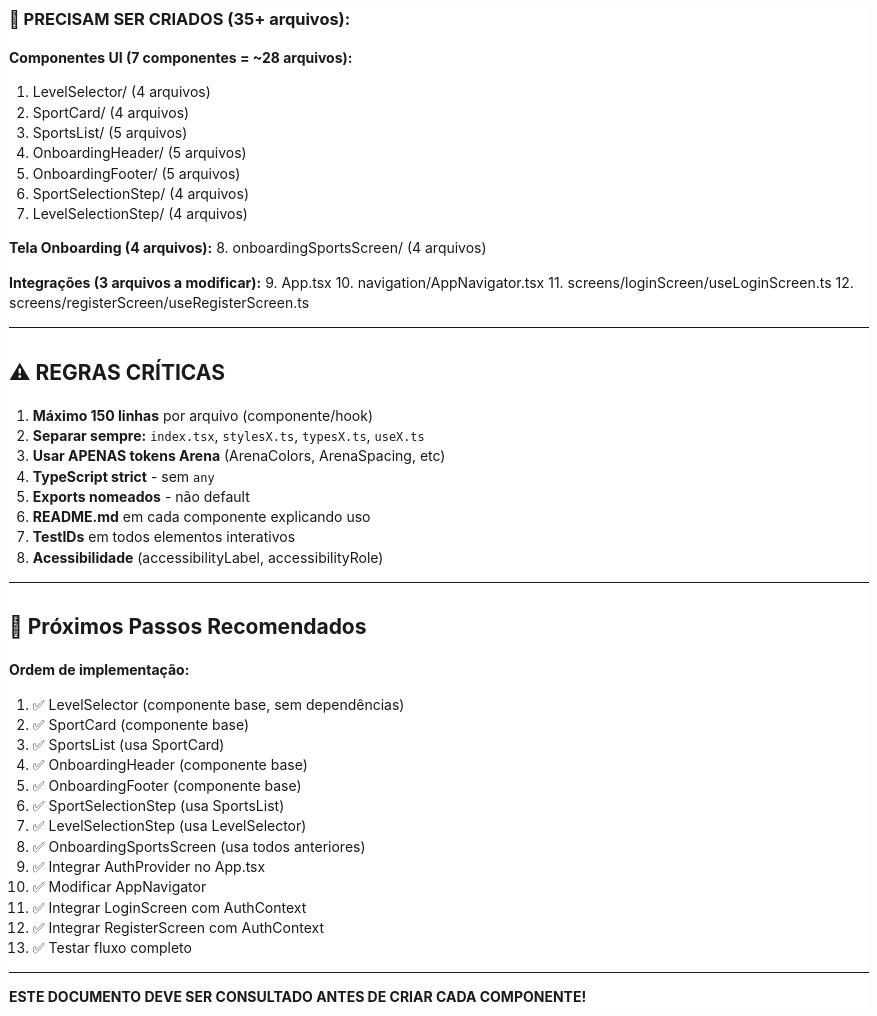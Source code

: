 ### 🚧 PRECISAM SER CRIADOS (35+ arquivos):

**Componentes UI (7 componentes = ~28 arquivos):**
1. LevelSelector/ (4 arquivos)
2. SportCard/ (4 arquivos)
3. SportsList/ (5 arquivos)
4. OnboardingHeader/ (5 arquivos)
5. OnboardingFooter/ (5 arquivos)
6. SportSelectionStep/ (4 arquivos)
7. LevelSelectionStep/ (4 arquivos)

**Tela Onboarding (4 arquivos):**
8. onboardingSportsScreen/ (4 arquivos)

**Integrações (3 arquivos a modificar):**
9. App.tsx
10. navigation/AppNavigator.tsx
11. screens/loginScreen/useLoginScreen.ts
12. screens/registerScreen/useRegisterScreen.ts

---

## ⚠️ REGRAS CRÍTICAS

1. **Máximo 150 linhas** por arquivo (componente/hook)
2. **Separar sempre:** `index.tsx`, `stylesX.ts`, `typesX.ts`, `useX.ts`
3. **Usar APENAS tokens Arena** (ArenaColors, ArenaSpacing, etc)
4. **TypeScript strict** - sem `any`
5. **Exports nomeados** - não default
6. **README.md** em cada componente explicando uso
7. **TestIDs** em todos elementos interativos
8. **Acessibilidade** (accessibilityLabel, accessibilityRole)

---

## 🎯 Próximos Passos Recomendados

**Ordem de implementação:**

1. ✅ LevelSelector (componente base, sem dependências)
2. ✅ SportCard (componente base)
3. ✅ SportsList (usa SportCard)
4. ✅ OnboardingHeader (componente base)
5. ✅ OnboardingFooter (componente base)
6. ✅ SportSelectionStep (usa SportsList)
7. ✅ LevelSelectionStep (usa LevelSelector)
8. ✅ OnboardingSportsScreen (usa todos anteriores)
9. ✅ Integrar AuthProvider no App.tsx
10. ✅ Modificar AppNavigator
11. ✅ Integrar LoginScreen com AuthContext
12. ✅ Integrar RegisterScreen com AuthContext
13. ✅ Testar fluxo completo

---

**ESTE DOCUMENTO DEVE SER CONSULTADO ANTES DE CRIAR CADA COMPONENTE!**
